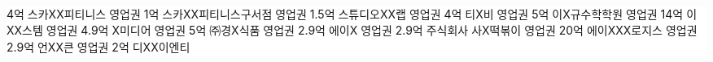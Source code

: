 <td>4억</td>
</tr>
<tr>
<td>스카XX피티니스</td>
<td>영업권</td>
<td>1억</td>
</tr>
<tr>
<td>스카XX피티니스구서점</td>
<td>영업권</td>
<td>1.5억</td>
</tr>
<tr>
<td>스튜디오XX랩</td>
<td>영업권</td>
<td>4억</td>
</tr>
<tr>
<td>티X비</td>
<td>영업권</td>
<td>5억</td>
</tr>
<tr>
<td>이X규수학학원</td>
<td>영업권</td>
<td>14억</td>
</tr>
<tr>
<td>이XX스템</td>
<td>영업권</td>
<td>4.9억</td>
</tr>
<tr>
<td>X미디어</td>
<td>영업권</td>
<td>5억</td>
</tr>
<tr>
<td>㈜경X식품</td>
<td>영업권</td>
<td>2.9억</td>
</tr>
<tr>
<td>에이X</td>
<td>영업권</td>
<td>2.9억</td>
</tr>
<tr>
<td>주식회사 사X떡볶이</td>
<td>영업권</td>
<td>20억</td>
</tr>
<tr>
<td>에이XXX로지스</td>
<td>영업권</td>
<td>2.9억</td>
</tr>
<tr>
<td>언XX큰</td>
<td>영업권</td>
<td>2억</td>
</tr>
<tr>
<td>디XX이엔티</td>